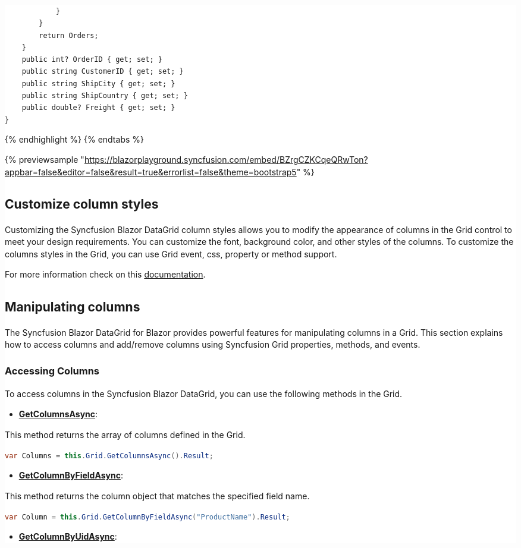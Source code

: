                }
            }
            return Orders;
        }
        public int? OrderID { get; set; }
        public string CustomerID { get; set; }
        public string ShipCity { get; set; }
        public string ShipCountry { get; set; }
        public double? Freight { get; set; }
    }
{% endhighlight %}
{% endtabs %}

{% previewsample "https://blazorplayground.syncfusion.com/embed/BZrgCZKCqeQRwTon?appbar=false&editor=false&result=true&errorlist=false&theme=bootstrap5" %}

## Customize column styles

Customizing the Syncfusion Blazor DataGrid column styles allows you to modify the appearance of columns in the Grid control to meet your design requirements. You can customize the font, background color, and other styles of the columns. To customize the columns styles in the Grid, you can use Grid event, css, property or method support.

For more information check on this [documentation](https://blazor.syncfusion.com/documentation/datagrid/cell#customize-cell-styles).

## Manipulating columns

The Syncfusion Blazor DataGrid for Blazor provides powerful features for manipulating columns in a Grid. This section explains how to access columns and add/remove columns using Syncfusion Grid properties, methods, and events.

### Accessing Columns

To access columns in the Syncfusion Blazor DataGrid, you can use the following methods in the Grid.

* **[GetColumnsAsync](https://help.syncfusion.com/cr/blazor/Syncfusion.Blazor.Grids.SfGrid-1.html#Syncfusion_Blazor_Grids_SfGrid_1_GetColumnsAsync_System_Nullable_System_Boolean__)**:

This method returns the array of columns defined in the Grid.

```csharp
var Columns = this.Grid.GetColumnsAsync().Result;
```

* **[GetColumnByFieldAsync](https://help.syncfusion.com/cr/blazor/Syncfusion.Blazor.Grids.SfGrid-1.html#Syncfusion_Blazor_Grids_SfGrid_1_GetColumnByFieldAsync_System_String_)**:

This method returns the column object that matches the specified field name.

```csharp
var Column = this.Grid.GetColumnByFieldAsync("ProductName").Result;
```

* **[GetColumnByUidAsync](https://help.syncfusion.com/cr/blazor/Syncfusion.Blazor.Grids.SfGrid-1.html#Syncfusion_Blazor_Grids_SfGrid_1_GetColumnByUidAsync_System_String_)**:
